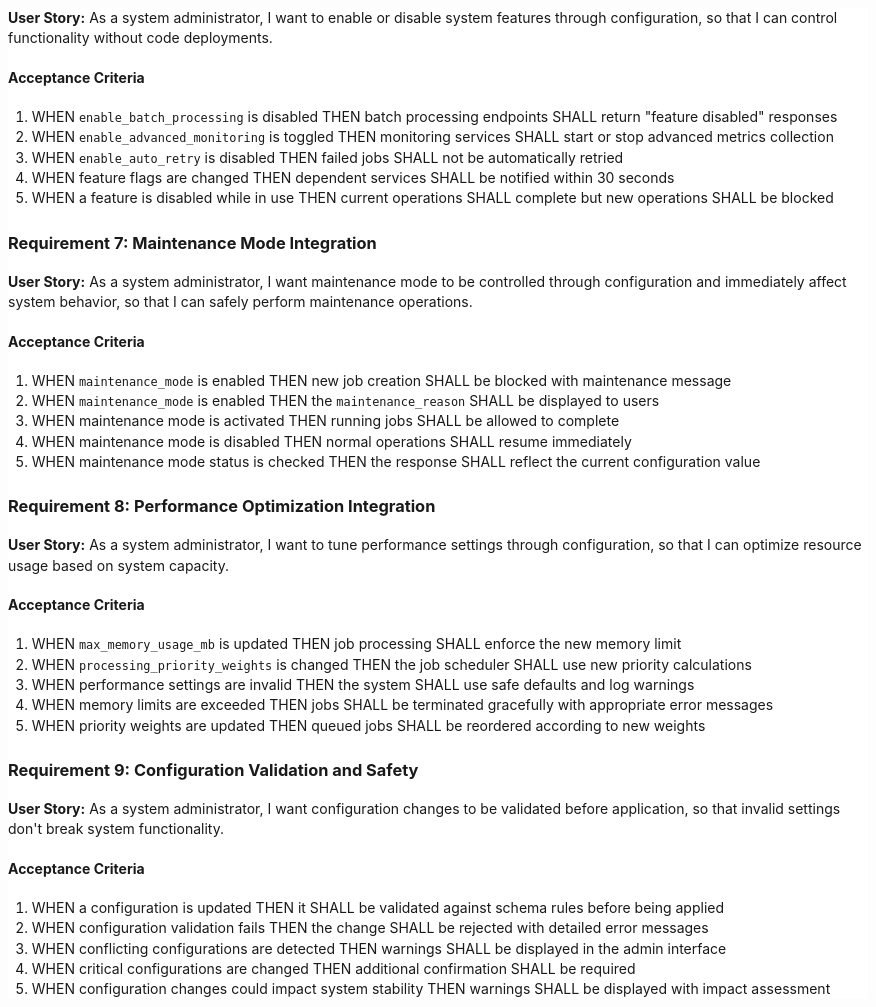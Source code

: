 **User Story:** As a system administrator, I want to enable or disable system features through configuration, so that I can control functionality without code deployments.

#### Acceptance Criteria

1. WHEN `enable_batch_processing` is disabled THEN batch processing endpoints SHALL return "feature disabled" responses
2. WHEN `enable_advanced_monitoring` is toggled THEN monitoring services SHALL start or stop advanced metrics collection
3. WHEN `enable_auto_retry` is disabled THEN failed jobs SHALL not be automatically retried
4. WHEN feature flags are changed THEN dependent services SHALL be notified within 30 seconds
5. WHEN a feature is disabled while in use THEN current operations SHALL complete but new operations SHALL be blocked

### Requirement 7: Maintenance Mode Integration

**User Story:** As a system administrator, I want maintenance mode to be controlled through configuration and immediately affect system behavior, so that I can safely perform maintenance operations.

#### Acceptance Criteria

1. WHEN `maintenance_mode` is enabled THEN new job creation SHALL be blocked with maintenance message
2. WHEN `maintenance_mode` is enabled THEN the `maintenance_reason` SHALL be displayed to users
3. WHEN maintenance mode is activated THEN running jobs SHALL be allowed to complete
4. WHEN maintenance mode is disabled THEN normal operations SHALL resume immediately
5. WHEN maintenance mode status is checked THEN the response SHALL reflect the current configuration value

### Requirement 8: Performance Optimization Integration

**User Story:** As a system administrator, I want to tune performance settings through configuration, so that I can optimize resource usage based on system capacity.

#### Acceptance Criteria

1. WHEN `max_memory_usage_mb` is updated THEN job processing SHALL enforce the new memory limit
2. WHEN `processing_priority_weights` is changed THEN the job scheduler SHALL use new priority calculations
3. WHEN performance settings are invalid THEN the system SHALL use safe defaults and log warnings
4. WHEN memory limits are exceeded THEN jobs SHALL be terminated gracefully with appropriate error messages
5. WHEN priority weights are updated THEN queued jobs SHALL be reordered according to new weights

### Requirement 9: Configuration Validation and Safety

**User Story:** As a system administrator, I want configuration changes to be validated before application, so that invalid settings don't break system functionality.

#### Acceptance Criteria

1. WHEN a configuration is updated THEN it SHALL be validated against schema rules before being applied
2. WHEN configuration validation fails THEN the change SHALL be rejected with detailed error messages
3. WHEN conflicting configurations are detected THEN warnings SHALL be displayed in the admin interface
4. WHEN critical configurations are changed THEN additional confirmation SHALL be required
5. WHEN configuration changes could impact system stability THEN warnings SHALL be displayed with impact assessment

